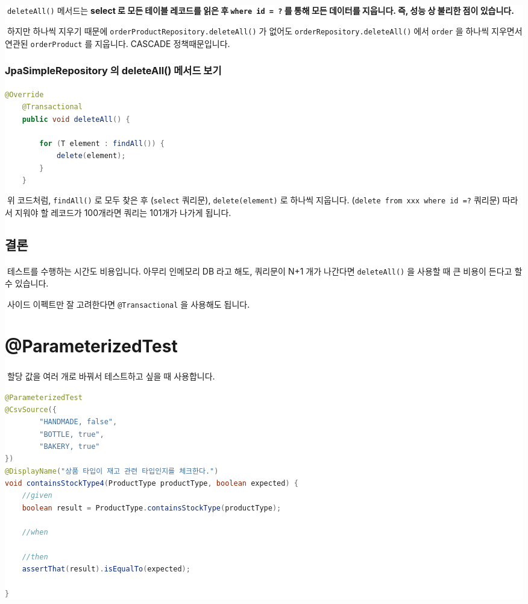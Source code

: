 ​	`deleteAll()` 메서드는 **select 로 모든 테이블 레코드를 읽은 후 `where id = ?` 를 통해 모든 데이터를 지웁니다. 즉, 성능 상 불리한 점이 있습니다.**

​	하지만 하나씩 지우기 때문에 `orderProductRepository.deleteAll()` 가 없어도 `orderRepository.deleteAll()` 에서 `order` 을 하나씩 지우면서 연관된 `orderProduct` 를 지웁니다. CASCADE 정책때문입니다.

### JpaSimpleRepository 의 deleteAll() 메서드 보기

```java
@Override
	@Transactional
	public void deleteAll() {

		for (T element : findAll()) {
			delete(element);
		}
	}
```

​	위 코드처럼, `findAll()` 로 모두 찾은 후 (`select` 쿼리문), `delete(element)` 로 하나씩 지웁니다. (`delete from xxx where id =?` 쿼리문) 따라서 지워야 할 레코드가 100개라면 쿼리는 101개가 나가게 됩니다.

## 결론

​	테스트를 수행하는 시간도 비용입니다. 아무리 인메모리 DB 라고 해도, 쿼리문이 N+1 개가 나간다면 `deleteAll()` 을 사용할 때 큰 비용이 든다고 할 수 있습니다.

​	사이드 이펙트만 잘 고려한다면 `@Transactional` 을 사용해도 됩니다.

# @ParameterizedTest

​	할당 값을 여러 개로 바꿔서 테스트하고 싶을 때 사용합니다.

```java
@ParameterizedTest
@CsvSource({
        "HANDMADE, false",
        "BOTTLE, true",
        "BAKERY, true"
})
@DisplayName("상품 타입이 재고 관련 타입인지를 체크한다.")
void containsStockType4(ProductType productType, boolean expected) {
    //given
    boolean result = ProductType.containsStockType(productType);

    //when

    //then
    assertThat(result).isEqualTo(expected);

}
```
